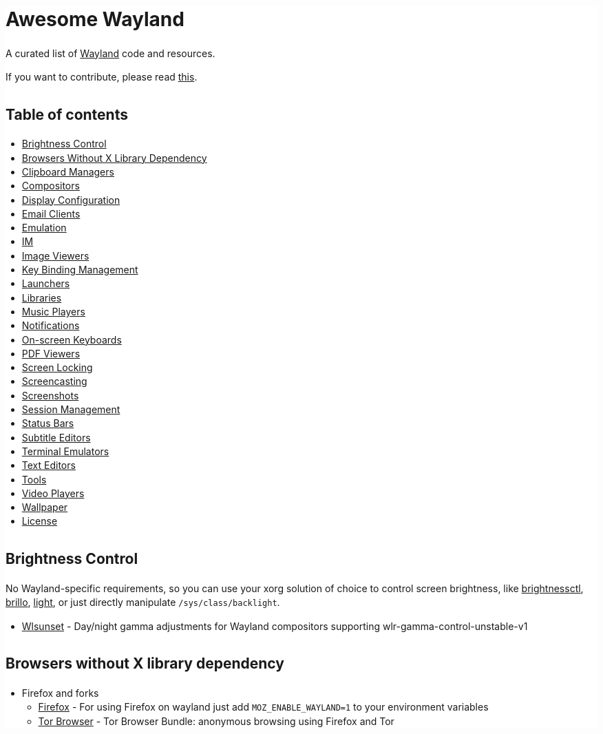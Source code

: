 # Awesome Wayland

A curated list of [Wayland](https://gitlab.freedesktop.org/wayland/wayland) code and resources.

If you want to contribute, please read [this](CONTRIBUTING.md).

## Table of contents

  - [Brightness Control](#brightness-control)
  - [Browsers Without X Library Dependency](#browsers-without-x-library-dependency)
  - [Clipboard Managers](#clipboard-managers)
  - [Compositors](#compositors)
  - [Display Configuration](#display-configuration)
  - [Email Clients](#email-clients)
  - [Emulation](#emulation)
  - [IM](#im)
  - [Image Viewers](#image-viewers)
  - [Key Binding Management](#key-binding-management)
  - [Launchers](#launchers)
  - [Libraries](#libraries)
  - [Music Players](#music-players)
  - [Notifications](#notifications)
  - [On-screen Keyboards](#on-screen-keyboards)
  - [PDF Viewers](#pdf-viewers)
  - [Screen Locking](#screen-locking)
  - [Screencasting](#screencasting)
  - [Screenshots](#screenshots)
  - [Session Management](#session-management)
  - [Status Bars](#status-bars)
  - [Subtitle Editors](#subtitle-editors)
  - [Terminal Emulators](#terminal-emulators)
  - [Text Editors](#text-editors)
  - [Tools](#tools)
  - [Video Players](#video-players)
  - [Wallpaper](#wallpaper)
  - [License](#license)

## Brightness Control

No Wayland-specific requirements, so you can use your xorg solution of choice to control screen brightness, like [brightnessctl](https://github.com/Hummer12007/brightnessctl), [brillo](https://gitlab.com/cameronnemo/brillo), [light](https://github.com/haikarainen/light), or just directly manipulate `/sys/class/backlight`.

* [Wlsunset](https://sr.ht/~kennylevinsen/wlsunset/) - Day/night gamma adjustments for Wayland compositors supporting wlr-gamma-control-unstable-v1

## Browsers without X library dependency
* Firefox and forks
    * [Firefox](https://www.mozilla.org/en-US/firefox/new/) - For using Firefox on wayland just add `MOZ_ENABLE_WAYLAND=1` to your environment variables
    * [Tor Browser](https://www.torproject.org/download/) - Tor Browser Bundle: anonymous browsing using Firefox and Tor 
